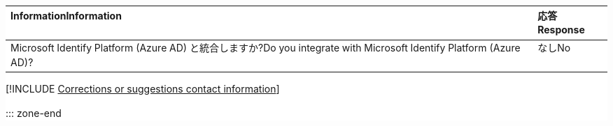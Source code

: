 | <span data-ttu-id="cbf41-157">**Information**</span><span class="sxs-lookup"><span data-stu-id="cbf41-157">**Information**</span></span> | <span data-ttu-id="cbf41-158">**応答**</span><span class="sxs-lookup"><span data-stu-id="cbf41-158">**Response**</span></span> |
|:----------------|:-------------|
| <span data-ttu-id="cbf41-159">Microsoft Identify Platform (Azure AD) と統合しますか?</span><span class="sxs-lookup"><span data-stu-id="cbf41-159">Do you integrate with Microsoft Identify Platform (Azure AD)?</span></span>  | <span data-ttu-id="cbf41-160">なし</span><span class="sxs-lookup"><span data-stu-id="cbf41-160">No</span></span> |

[!INCLUDE [Corrections or suggestions contact information](../includes/corrections-or-suggestions.md)]

::: zone-end

